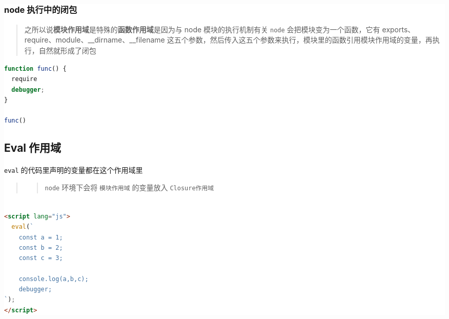### node 执行中的闭包

> 之所以说**模块作用域**是特殊的**函数作用域**是因为与 node 模块的执行机制有关
> `node` 会把模块变为一个函数，它有 exports、require、module、__dirname、__filename
> 这五个参数，然后传入这五个参数来执行，模块里的函数引用模块作用域的变量，再执行，自然就形成了闭包

```js
function func() {
  require
  debugger;
}

func()
```

## Eval 作用域

`eval` 的代码里声明的变量都在这个作用域里

> > `node` 环境下会将 `模块作用域` 的变量放入 `Closure作用域`

```html

<script lang="js">
  eval(`
    const a = 1;
    const b = 2;
    const c = 3;

    console.log(a,b,c);
    debugger;
`);
</script>
```
